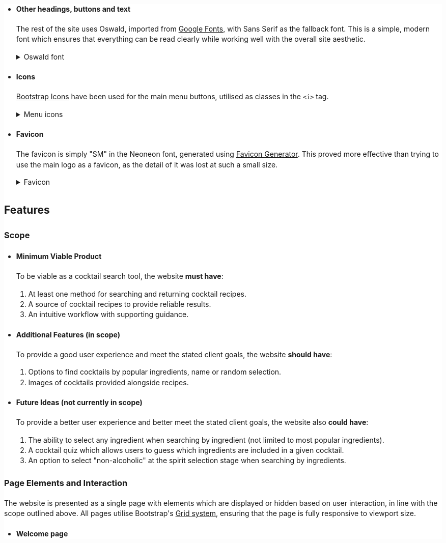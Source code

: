 - #### Other headings, buttons and text

   The rest of the site uses Oswald, imported from [Google Fonts](https://fonts.google.com/specimen/Oswald), with Sans Serif as the fallback font. This is a simple, modern font which ensures that everything can be read clearly while working well with the overall site aesthetic.

  <details><summary>Oswald font</summary></details>

- #### Icons

  [Bootstrap Icons](https://icons.getbootstrap.com/) have been used for the main menu buttons, utilised as classes in the `<i>` tag.

  <details><summary>Menu icons</summary></details>
  
- #### Favicon

   The favicon is simply "SM" in the Neoneon font, generated using [Favicon Generator](https://www.favicon-generator.org/). This proved more effective than trying to use the main logo as a favicon, as the detail of it was lost at such a small size.

  <details><summary>Favicon</summary></details>

## Features

### Scope

- #### Minimum Viable Product

  To be viable as a cocktail search tool, the website **must have**:
  1. At least one method for searching and returning cocktail recipes.
  2. A source of cocktail recipes to provide reliable results.
  3. An intuitive workflow with supporting guidance.
         
- #### Additional Features (in scope)

  To provide a good user experience and meet the stated client goals, the website **should have**:
  1. Options to find cocktails by popular ingredients, name or random selection.
  2. Images of cocktails provided alongside recipes.
   
- #### Future Ideas (not currently in scope)
  
   To provide a better user experience and better meet the stated client goals, the website also **could have**:
   1. The ability to select any ingredient when searching by ingredient (not limited to most popular ingredients).
   2. A cocktail quiz which allows users to guess which ingredients are included in a given cocktail.
   3. An option to select "non-alcoholic" at the spirit selection stage when searching by ingredients.

### Page Elements and Interaction

The website is presented as a single page with elements which are displayed or hidden based on user interaction, in line with the scope outlined above. All pages utilise Bootstrap's [Grid system](https://getbootstrap.com/docs/5.3/layout/grid/), ensuring that the page is fully responsive to viewport size.

- #### Welcome page
